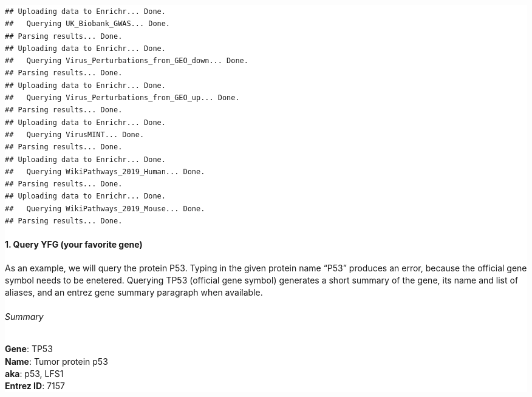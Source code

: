     ## Uploading data to Enrichr... Done.
    ##   Querying UK_Biobank_GWAS... Done.
    ## Parsing results... Done.
    ## Uploading data to Enrichr... Done.
    ##   Querying Virus_Perturbations_from_GEO_down... Done.
    ## Parsing results... Done.
    ## Uploading data to Enrichr... Done.
    ##   Querying Virus_Perturbations_from_GEO_up... Done.
    ## Parsing results... Done.
    ## Uploading data to Enrichr... Done.
    ##   Querying VirusMINT... Done.
    ## Parsing results... Done.
    ## Uploading data to Enrichr... Done.
    ##   Querying WikiPathways_2019_Human... Done.
    ## Parsing results... Done.
    ## Uploading data to Enrichr... Done.
    ##   Querying WikiPathways_2019_Mouse... Done.
    ## Parsing results... Done.

#### 1. Query YFG (your favorite gene)

As an example, we will query the protein P53. Typing in the given
protein name “P53” produces an error, because the official gene symbol
needs to be enetered. Querying TP53 (official gene symbol) generates a
short summary of the gene, its name and list of aliases, and an entrez
gene summary paragraph when available.

###### Summary

**Gene**: TP53  
**Name**: Tumor protein p53  
**aka**: p53, LFS1  
**Entrez ID**: 7157
